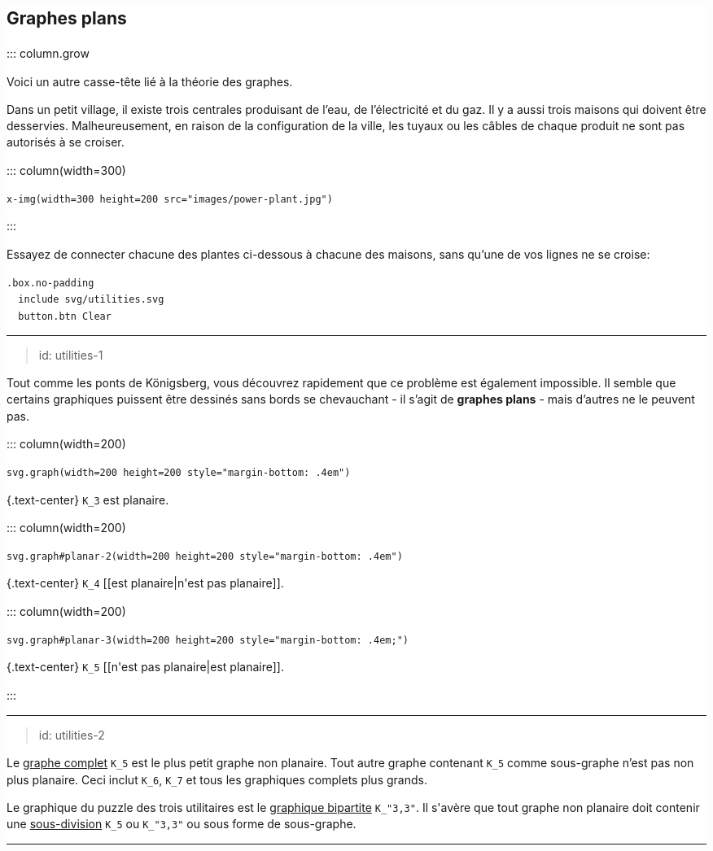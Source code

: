 ## Graphes plans

::: column.grow

Voici un autre casse-tête lié à la théorie des graphes.

Dans un petit village, il existe trois centrales produisant de l’eau, de l’électricité et du gaz. Il y a aussi trois maisons qui doivent être desservies. Malheureusement, en raison de la configuration de la ville, les tuyaux ou les câbles de chaque produit ne sont pas autorisés à se croiser.

::: column(width=300)

    x-img(width=300 height=200 src="images/power-plant.jpg")

:::

Essayez de connecter chacune des plantes ci-dessous à chacune des maisons, sans qu’une de vos lignes ne se croise:

    .box.no-padding
      include svg/utilities.svg
      button.btn Clear

---

> id: utilities-1

Tout comme les ponts de Königsberg, vous découvrez rapidement que ce problème est également impossible. Il semble que certains graphiques puissent être dessinés sans bords se chevauchant - il s’agit de __graphes plans__ - mais d’autres ne le peuvent pas.

::: column(width=200)

    svg.graph(width=200 height=200 style="margin-bottom: .4em")

{.text-center} `K_3` est planaire.

::: column(width=200)

    svg.graph#planar-2(width=200 height=200 style="margin-bottom: .4em")

{.text-center} `K_4` [[est planaire|n'est pas planaire]].

::: column(width=200)

    svg.graph#planar-3(width=200 height=200 style="margin-bottom: .4em;")

{.text-center} `K_5` [[n'est pas planaire|est planaire]].

:::

---

> id: utilities-2

Le [graphe complet](gloss:complete-graph) `K_5` est le plus petit graphe non planaire. Tout autre graphe contenant `K_5` comme sous-graphe n’est pas non plus planaire. Ceci inclut `K_6`, `K_7` et tous les graphiques complets plus grands.

Le graphique du puzzle des trois utilitaires est le [graphique bipartite](gloss:bipartite-graph) `K_"3,3"`. Il s'avère que tout graphe non planaire doit contenir une [sous-division](gloss:subdivision) `K_5` ou `K_"3,3"` ou sous forme de sous-graphe.

---